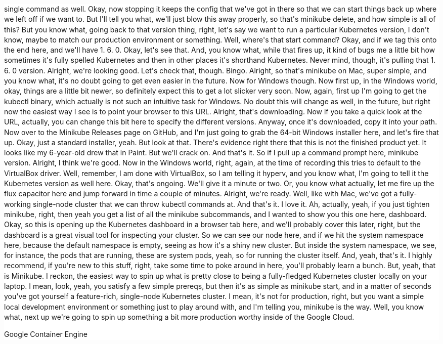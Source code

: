 single command as well. Okay, now stopping it keeps the config that we've got in there so that we can start things back up where we left off if we want to. But I'll tell you what, we'll just blow this away properly, so that's minikube delete, and how simple is all of this? But you know what, going back to that version thing, right, let's say we want to run a particular Kubernetes version, I don't know, maybe to match our production environment or something. Well, where's that start command? Okay, and if we tag this onto the end here, and we'll have 1. 6. 0. Okay, let's see that. And, you know what, while that fires up, it kind of bugs me a little bit how sometimes it's fully spelled Kubernetes and then in other places it's shorthand Kubernetes. Never mind, though, it's pulling that 1. 6. 0 version. Alright, we're looking good. Let's check that, though. Bingo. Alright, so that's minikube on Mac, super simple, and you know what, it's no doubt going to get even easier in the future. Now for Windows though. Now first up, in the Windows world, okay, things are a little bit newer, so definitely expect this to get a lot slicker very soon. Now, again, first up I'm going to get the kubectl binary, which actually is not such an intuitive task for Windows. No doubt this will change as well, in the future, but right now the easiest way I see is to point your browser to this URL. Alright, that's downloading. Now if you take a quick look at the URL, actually, you can change this bit here to specify the different versions. Anyway, once it's downloaded, copy it into your path. Now over to the Minikube Releases page on GitHub, and I'm just going to grab the 64-bit Windows installer here, and let's fire that up. Okay, just a standard installer, yeah. But look at that. There's evidence right there that this is not the finished product yet. It looks like my 6-year-old drew that in Paint. But we'll crack on. And that's it. So if I pull up a command prompt here, minikube version. Alright, I think we're good. Now in the Windows world, right, again, at the time of recording this tries to default to the VirtualBox driver. Well, remember, I am done with VirtualBox, so I am telling it hyperv, and you know what, I'm going to tell it the Kubernetes version as well here. Okay, that's ongoing. We'll give it a minute or two. Or, you know what actually, let me fire up the flux capacitor here and jump forward in time a couple of minutes. Alright, we're ready. Well, like with Mac, we've got a fully-working single-node cluster that we can throw kubectl commands at. And that's it. I love it. Ah, actually, yeah, if you just tighten minikube, right, then yeah you get a list of all the minikube subcommands, and I wanted to show you this one here, dashboard. Okay, so this is opening up the Kubernetes dashboard in a browser tab here, and we'll probably cover this later, right, but the dashboard is a great visual tool for inspecting your cluster. So we can see our node here, and if we hit the system namespace here, because the default namespace is empty, seeing as how it's a shiny new cluster. But inside the system namespace, we see, for instance, the pods that are running, these are system pods, yeah, so for running the cluster itself. And, yeah, that's it. I highly recommend, if you're new to this stuff, right, take some time to poke around in here, you'll probably learn a bunch. But, yeah, that is Minikube. I reckon, the easiest way to spin up what is pretty close to being a fully-fledged Kubernetes cluster locally on your laptop. I mean, look, yeah, you satisfy a few simple prereqs, but then it's as simple as minikube start, and in a matter of seconds you've got yourself a feature-rich, single-node Kubernetes cluster. I mean, it's not for production, right, but you want a simple local development environment or something just to play around with, and I'm telling you, minikube is the way. Well, you know what, next up we're going to spin up something a bit more production worthy inside of the Google Cloud.

Google Container Engine